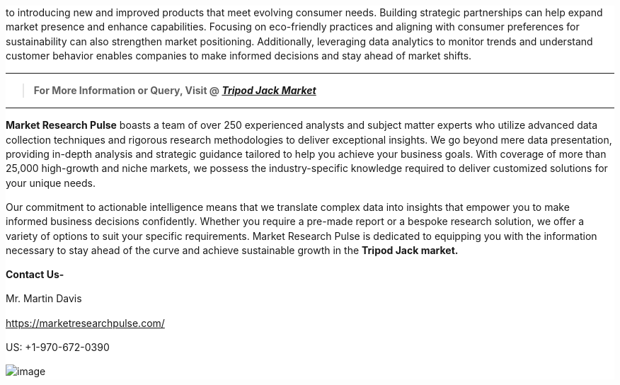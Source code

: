 to introducing new and improved products that meet evolving consumer needs. Building strategic partnerships can help expand market presence and enhance capabilities. Focusing on eco-friendly practices and aligning with consumer preferences for sustainability can also strengthen market positioning. Additionally, leveraging data analytics to monitor trends and understand customer behavior enables companies to make informed decisions and stay ahead of market shifts.</p><hr /><blockquote><p><strong>For More Information or Query, Visit @&nbsp;<em><a href="https://marketresearchpulse.com/report/45307/tripod-jack-market?utm_source=Linkedin&utm_medium=091">Tripod Jack Market</a></em></strong></p></blockquote><hr /><p><strong>Market Research Pulse</strong> boasts a team of over 250 experienced analysts and subject matter experts who utilize advanced data collection techniques and rigorous research methodologies to deliver exceptional insights. We go beyond mere data presentation, providing in-depth analysis and strategic guidance tailored to help you achieve your business goals. With coverage of more than 25,000 high-growth and niche markets, we possess the industry-specific knowledge required to deliver customized solutions for your unique needs.</p><p>Our commitment to actionable intelligence means that we translate complex data into insights that empower you to make informed business decisions confidently. Whether you require a pre-made report or a bespoke research solution, we offer a variety of options to suit your specific requirements. Market Research Pulse is dedicated to equipping you with the information necessary to stay ahead of the curve and achieve sustainable growth in the <strong>Tripod Jack market.</strong></p><p><strong>Contact Us-</strong></p><p>Mr. Martin Davis</p><p>https://marketresearchpulse.com/</p><p>US: +1-970-672-0390</p>
![image](https://github.com/user-attachments/assets/72880c9d-c1fe-4b1c-8185-2e6eac67a5cf)
